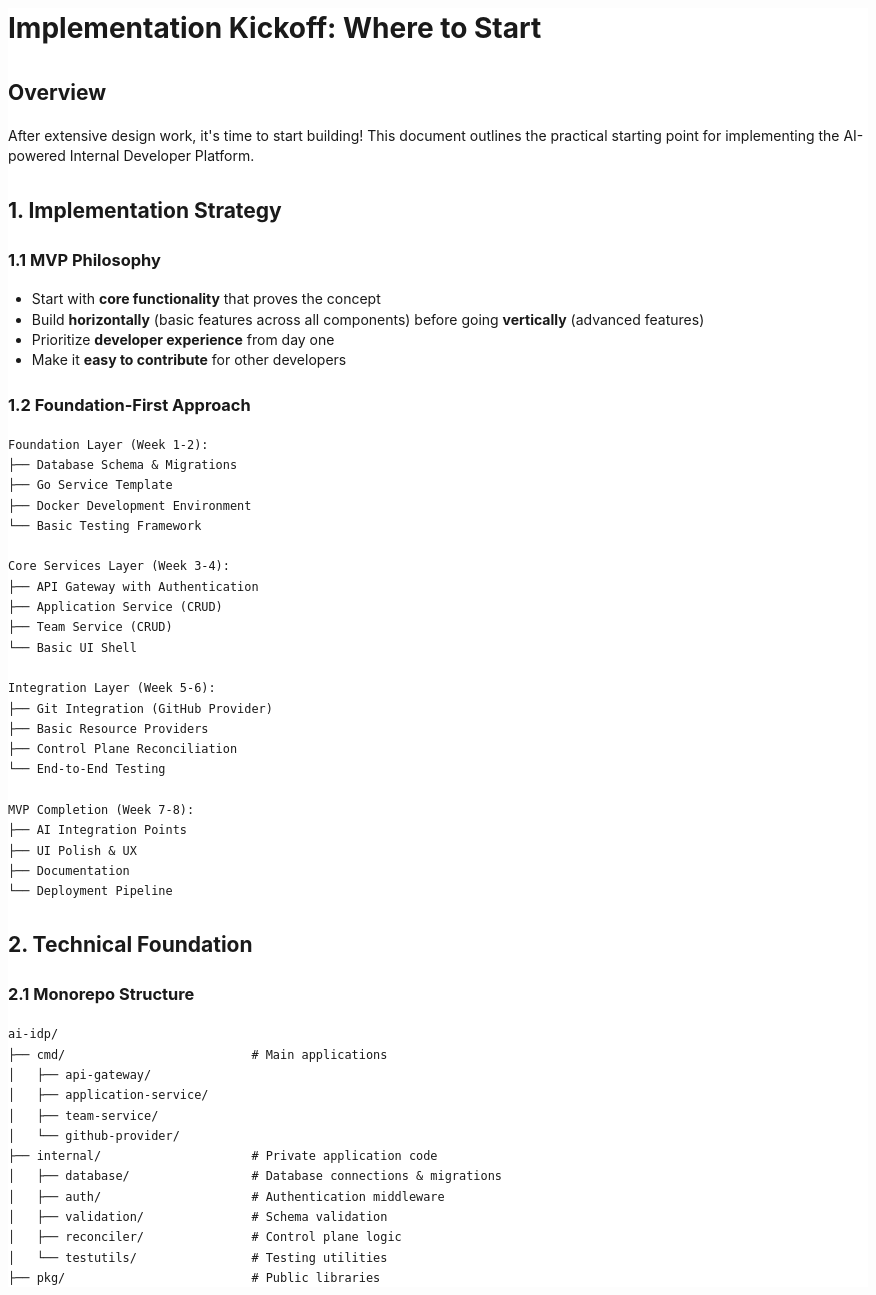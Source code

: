 # Implementation Kickoff: Where to Start

## Overview

After extensive design work, it's time to start building! This document outlines the practical starting point for implementing the AI-powered Internal Developer Platform.

## 1. Implementation Strategy

### 1.1 MVP Philosophy
- Start with **core functionality** that proves the concept
- Build **horizontally** (basic features across all components) before going **vertically** (advanced features)
- Prioritize **developer experience** from day one
- Make it **easy to contribute** for other developers

### 1.2 Foundation-First Approach
```
Foundation Layer (Week 1-2):
├── Database Schema & Migrations
├── Go Service Template 
├── Docker Development Environment
└── Basic Testing Framework

Core Services Layer (Week 3-4):
├── API Gateway with Authentication
├── Application Service (CRUD)
├── Team Service (CRUD) 
└── Basic UI Shell

Integration Layer (Week 5-6):
├── Git Integration (GitHub Provider)
├── Basic Resource Providers
├── Control Plane Reconciliation
└── End-to-End Testing

MVP Completion (Week 7-8):
├── AI Integration Points
├── UI Polish & UX
├── Documentation
└── Deployment Pipeline
```

## 2. Technical Foundation

### 2.1 Monorepo Structure
```
ai-idp/
├── cmd/                          # Main applications
│   ├── api-gateway/
│   ├── application-service/
│   ├── team-service/
│   └── github-provider/
├── internal/                     # Private application code
│   ├── database/                 # Database connections & migrations
│   ├── auth/                     # Authentication middleware
│   ├── validation/               # Schema validation
│   ├── reconciler/               # Control plane logic
│   └── testutils/                # Testing utilities
├── pkg/                          # Public libraries
```